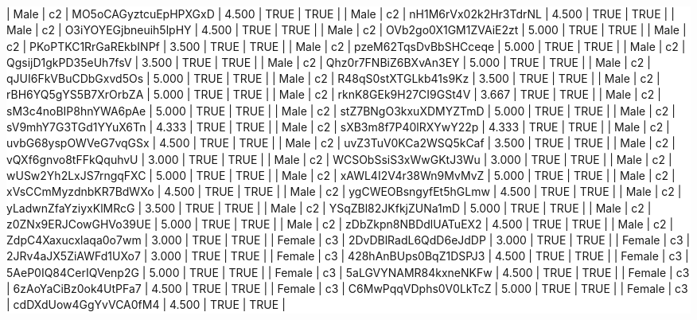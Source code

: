 | Male   | c2   | MO5oCAGyztcuEpHPXGxD |       4.500 | TRUE       | TRUE       |
| Male   | c2   | nH1M6rVx02k2Hr3TdrNL |       4.500 | TRUE       | TRUE       |
| Male   | c2   | O3iYOYEGjbneuih5lpHY |       4.500 | TRUE       | TRUE       |
| Male   | c2   | OVb2go0X1GM1ZVAiE2zt |       5.000 | TRUE       | TRUE       |
| Male   | c2   | PKoPTKC1RrGaREkbINPf |       3.500 | TRUE       | TRUE       |
| Male   | c2   | pzeM62TqsDvBbSHCceqe |       5.000 | TRUE       | TRUE       |
| Male   | c2   | QgsijD1gkPD35eUh7fsV |       3.500 | TRUE       | TRUE       |
| Male   | c2   | Qhz0r7FNBiZ6BXvAn3EY |       5.000 | TRUE       | TRUE       |
| Male   | c2   | qJUI6FkVBuCDbGxvd5Os |       5.000 | TRUE       | TRUE       |
| Male   | c2   | R48qS0stXTGLkb41s9Kz |       3.500 | TRUE       | TRUE       |
| Male   | c2   | rBH6YQ5gYS5B7XrOrbZA |       5.000 | TRUE       | TRUE       |
| Male   | c2   | rknK8GEk9H27CI9GSt4V |       3.667 | TRUE       | TRUE       |
| Male   | c2   | sM3c4noBIP8hnYWA6pAe |       5.000 | TRUE       | TRUE       |
| Male   | c2   | stZ7BNgO3kxuXDMYZTmD |       5.000 | TRUE       | TRUE       |
| Male   | c2   | sV9mhY7G3TGd1YYuX6Tn |       4.333 | TRUE       | TRUE       |
| Male   | c2   | sXB3m8f7P40lRXYwY22p |       4.333 | TRUE       | TRUE       |
| Male   | c2   | uvbG68yspOWVeG7vqGSx |       4.500 | TRUE       | TRUE       |
| Male   | c2   | uvZ3TuV0KCa2WSQ5kCaf |       3.500 | TRUE       | TRUE       |
| Male   | c2   | vQXf6gnvo8tFFkQquhvU |       3.000 | TRUE       | TRUE       |
| Male   | c2   | WCSObSsiS3xWwGKtJ3Wu |       3.000 | TRUE       | TRUE       |
| Male   | c2   | wUSw2Yh2LxJS7rngqFXC |       5.000 | TRUE       | TRUE       |
| Male   | c2   | xAWL4I2V4r38Wn9MvMvZ |       5.000 | TRUE       | TRUE       |
| Male   | c2   | xVsCCmMyzdnbKR7BdWXo |       4.500 | TRUE       | TRUE       |
| Male   | c2   | ygCWEOBsngyfEt5hGLmw |       4.500 | TRUE       | TRUE       |
| Male   | c2   | yLadwnZfaYziyxKlMRcG |       3.500 | TRUE       | TRUE       |
| Male   | c2   | YSqZBl82JKfkjZUNa1mD |       5.000 | TRUE       | TRUE       |
| Male   | c2   | z0ZNx9ERJCowGHVo39UE |       5.000 | TRUE       | TRUE       |
| Male   | c2   | zDbZkpn8NBDdlUATuEX2 |       4.500 | TRUE       | TRUE       |
| Male   | c2   | ZdpC4Xaxucxlaqa0o7wm |       3.000 | TRUE       | TRUE       |
| Female | c3   | 2DvDBlRadL6QdD6eJdDP |       3.000 | TRUE       | TRUE       |
| Female | c3   | 2JRv4aJX5ZiAWFd1UXo7 |       3.000 | TRUE       | TRUE       |
| Female | c3   | 428hAnBUps0BqZ1DSPJ3 |       4.500 | TRUE       | TRUE       |
| Female | c3   | 5AeP0IQ84CerIQVenp2G |       5.000 | TRUE       | TRUE       |
| Female | c3   | 5aLGVYNAMR84kxneNKFw |       4.500 | TRUE       | TRUE       |
| Female | c3   | 6zAoYaCiBz0ok4UtPFa7 |       4.500 | TRUE       | TRUE       |
| Female | c3   | C6MwPqqVDphs0V0LkTcZ |       5.000 | TRUE       | TRUE       |
| Female | c3   | cdDXdUow4GgYvVCA0fM4 |       4.500 | TRUE       | TRUE       |
